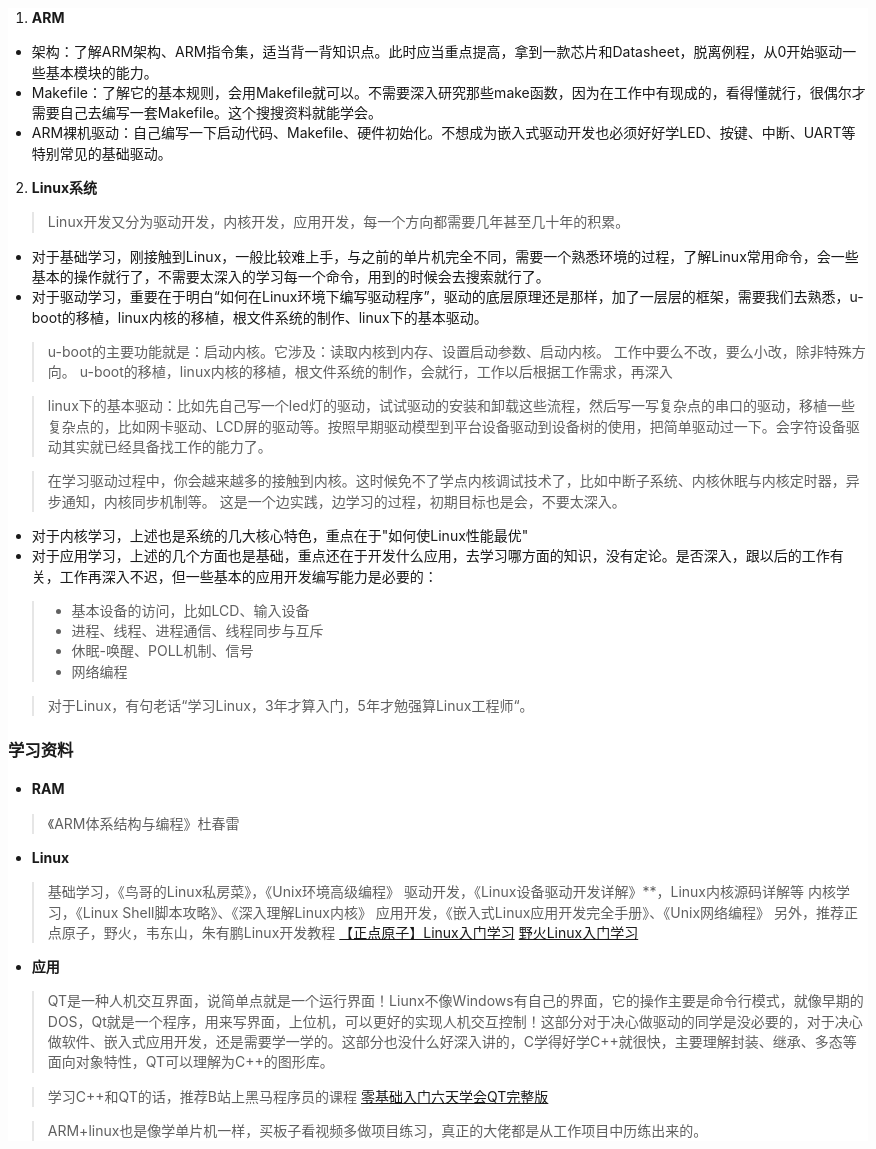1. **ARM**
- 架构：了解ARM架构、ARM指令集，适当背一背知识点。此时应当重点提高，拿到一款芯片和Datasheet，脱离例程，从0开始驱动一些基本模块的能力。
- Makefile：了解它的基本规则，会用Makefile就可以。不需要深入研究那些make函数，因为在工作中有现成的，看得懂就行，很偶尔才需要自己去编写一套Makefile。这个搜搜资料就能学会。
- ARM裸机驱动：自己编写一下启动代码、Makefile、硬件初始化。不想成为嵌入式驱动开发也必须好好学LED、按键、中断、UART等特别常见的基础驱动。
2. **Linux系统**
> Linux开发又分为驱动开发，内核开发，应用开发，每一个方向都需要几年甚至几十年的积累。

- 对于基础学习，刚接触到Linux，一般比较难上手，与之前的单片机完全不同，需要一个熟悉环境的过程，了解Linux常用命令，会一些基本的操作就行了，不需要太深入的学习每一个命令，用到的时候会去搜索就行了。
- 对于驱动学习，重要在于明白“如何在Linux环境下编写驱动程序”，驱动的底层原理还是那样，加了一层层的框架，需要我们去熟悉，u-boot的移植，linux内核的移植，根文件系统的制作、linux下的基本驱动。
> u-boot的主要功能就是：启动内核。它涉及：读取内核到内存、设置启动参数、启动内核。
> 工作中要么不改，要么小改，除非特殊方向。
> u-boot的移植，linux内核的移植，根文件系统的制作，会就行，工作以后根据工作需求，再深入

> linux下的基本驱动：比如先自己写一个led灯的驱动，试试驱动的安装和卸载这些流程，然后写一写复杂点的串口的驱动，移植一些复杂点的，比如网卡驱动、LCD屏的驱动等。按照早期驱动模型到平台设备驱动到设备树的使用，把简单驱动过一下。会字符设备驱动其实就已经具备找工作的能力了。

> 在学习驱动过程中，你会越来越多的接触到内核。这时候免不了学点内核调试技术了，比如中断子系统、内核休眠与内核定时器，异步通知，内核同步机制等。
> 这是一个边实践，边学习的过程，初期目标也是会，不要太深入。

- 对于内核学习，上述也是系统的几大核心特色，重点在于"如何使Linux性能最优"
- 对于应用学习，上述的几个方面也是基础，重点还在于开发什么应用，去学习哪方面的知识，没有定论。是否深入，跟以后的工作有关，工作再深入不迟，但一些基本的应用开发编写能力是必要的：
> - 基本设备的访问，比如LCD、输入设备
> - 进程、线程、进程通信、线程同步与互斥
> - 休眠-唤醒、POLL机制、信号
> - 网络编程

> 对于Linux，有句老话“学习Linux，3年才算入门，5年才勉强算Linux工程师“。

<a name="aE4D4"></a>
### 学习资料

- **RAM**
> 《ARM体系结构与编程》杜春雷

- **Linux**
> 基础学习，《鸟哥的Linux私房菜》，《Unix环境高级编程》
> 驱动开发，《Linux设备驱动开发详解》**，Linux内核源码详解等
> 内核学习，《Linux Shell脚本攻略》、《深入理解Linux内核》
> 应用开发，《嵌入式Linux应用开发完全手册》、《Unix网络编程》
> 另外，推荐正点原子，野火，韦东山，朱有鹏Linux开发教程
> [【正点原子】Linux入门学习](https://www.bilibili.com/video/BV12V411b71w?spm_id_from=333.999.0.0)    [野火Linux入门学习](https://www.bilibili.com/video/BV1g54y1x7d8?spm_id_from=333.999.0.0)

- **应用**
> QT是一种人机交互界面，说简单点就是一个运行界面！Liunx不像Windows有自己的界面，它的操作主要是命令行模式，就像早期的DOS，Qt就是一个程序，用来写界面，上位机，可以更好的实现人机交互控制！这部分对于决心做驱动的同学是没必要的，对于决心做软件、嵌入式应用开发，还是需要学一学的。这部分也没什么好深入讲的，C学得好学C++就很快，主要理解封装、继承、多态等面向对象特性，QT可以理解为C++的图形库。

> 学习C++和QT的话，推荐B站上黑马程序员的课程
> [零基础入门六天学会QT完整版](https://www.bilibili.com/video/BV1t64y1f7d1?spm_id_from=333.999.0.0)

> ARM+linux也是像学单片机一样，买板子看视频多做项目练习，真正的大佬都是从工作项目中历练出来的。
